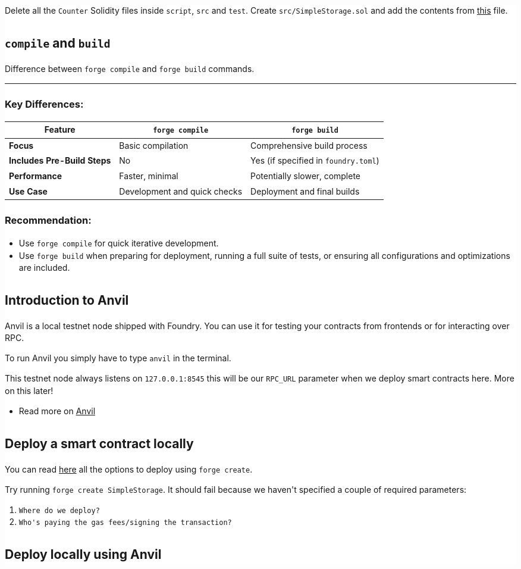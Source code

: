 Delete all the `Counter` Solidity files inside `script`, `src` and `test`. Create `src/SimpleStorage.sol` and add the contents from [this](https://github.com/Cyfrin/foundry-simple-storage-cu/blob/main/src/SimpleStorage.sol) file.

## `compile` and `build`

Difference between `forge compile` and `forge build` commands.

---

### Key Differences:

| Feature                      | `forge compile`              | `forge build`                        |
| ---------------------------- | ---------------------------- | ------------------------------------ |
| **Focus**                    | Basic compilation            | Comprehensive build process          |
| **Includes Pre-Build Steps** | No                           | Yes (if specified in `foundry.toml`) |
| **Performance**              | Faster, minimal              | Potentially slower, complete         |
| **Use Case**                 | Development and quick checks | Deployment and final builds          |

### Recommendation:

- Use `forge compile` for quick iterative development.
- Use `forge build` when preparing for deployment, running a full suite of tests, or ensuring all configurations and optimizations are included.

## Introduction to Anvil

Anvil is a local testnet node shipped with Foundry. You can use it for testing your contracts from frontends or for interacting over RPC.

To run Anvil you simply have to type `anvil` in the terminal.

This testnet node always listens on `127.0.0.1:8545` this will be our `RPC_URL` parameter when we deploy smart contracts here. More on this later!

- Read more on [Anvil](https://book.getfoundry.sh/reference/anvil/)

## Deploy a smart contract locally

You can read [here](https://book.getfoundry.sh/reference/forge/forge-create) all the options to deploy using `forge create`.

Try running `forge create SimpleStorage`. It should fail because we haven't specified a couple of required parameters:

1. `Where do we deploy?`
2. `Who's paying the gas fees/signing the transaction?`

## Deploy locally using Anvil
